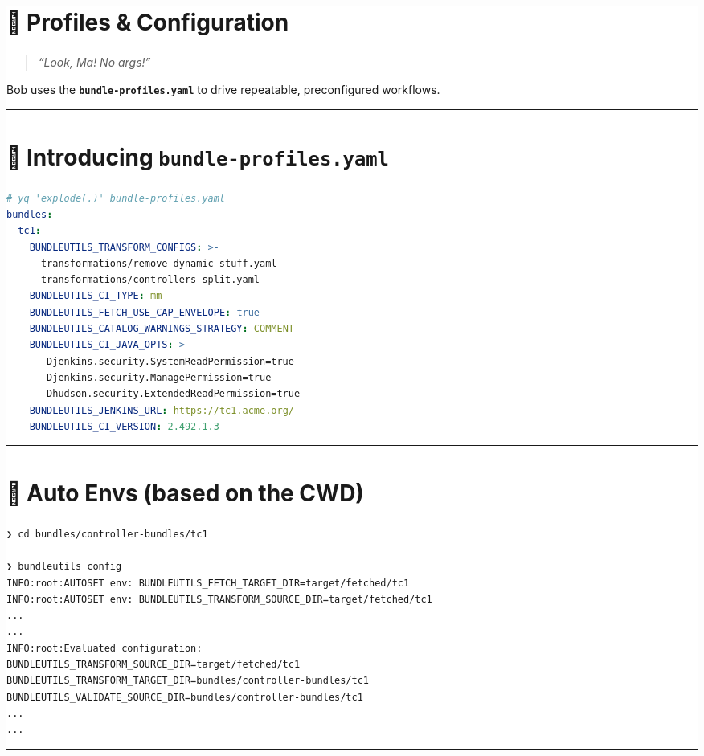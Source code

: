 
# 🧩 Profiles & Configuration

> _“Look, Ma! No args!”_

Bob uses the **`bundle-profiles.yaml`**
to drive repeatable, preconfigured workflows.

---

# 🧩 Introducing `bundle-profiles.yaml`

```yaml
# yq 'explode(.)' bundle-profiles.yaml
bundles:
  tc1:
    BUNDLEUTILS_TRANSFORM_CONFIGS: >-
      transformations/remove-dynamic-stuff.yaml
      transformations/controllers-split.yaml
    BUNDLEUTILS_CI_TYPE: mm
    BUNDLEUTILS_FETCH_USE_CAP_ENVELOPE: true
    BUNDLEUTILS_CATALOG_WARNINGS_STRATEGY: COMMENT
    BUNDLEUTILS_CI_JAVA_OPTS: >-
      -Djenkins.security.SystemReadPermission=true
      -Djenkins.security.ManagePermission=true
      -Dhudson.security.ExtendedReadPermission=true
    BUNDLEUTILS_JENKINS_URL: https://tc1.acme.org/
    BUNDLEUTILS_CI_VERSION: 2.492.1.3
```

---

# 🧩 Auto Envs (based on the CWD)

```mono
❯ cd bundles/controller-bundles/tc1

❯ bundleutils config
INFO:root:AUTOSET env: BUNDLEUTILS_FETCH_TARGET_DIR=target/fetched/tc1
INFO:root:AUTOSET env: BUNDLEUTILS_TRANSFORM_SOURCE_DIR=target/fetched/tc1
...
...
INFO:root:Evaluated configuration:
BUNDLEUTILS_TRANSFORM_SOURCE_DIR=target/fetched/tc1
BUNDLEUTILS_TRANSFORM_TARGET_DIR=bundles/controller-bundles/tc1
BUNDLEUTILS_VALIDATE_SOURCE_DIR=bundles/controller-bundles/tc1
...
...
```

---
